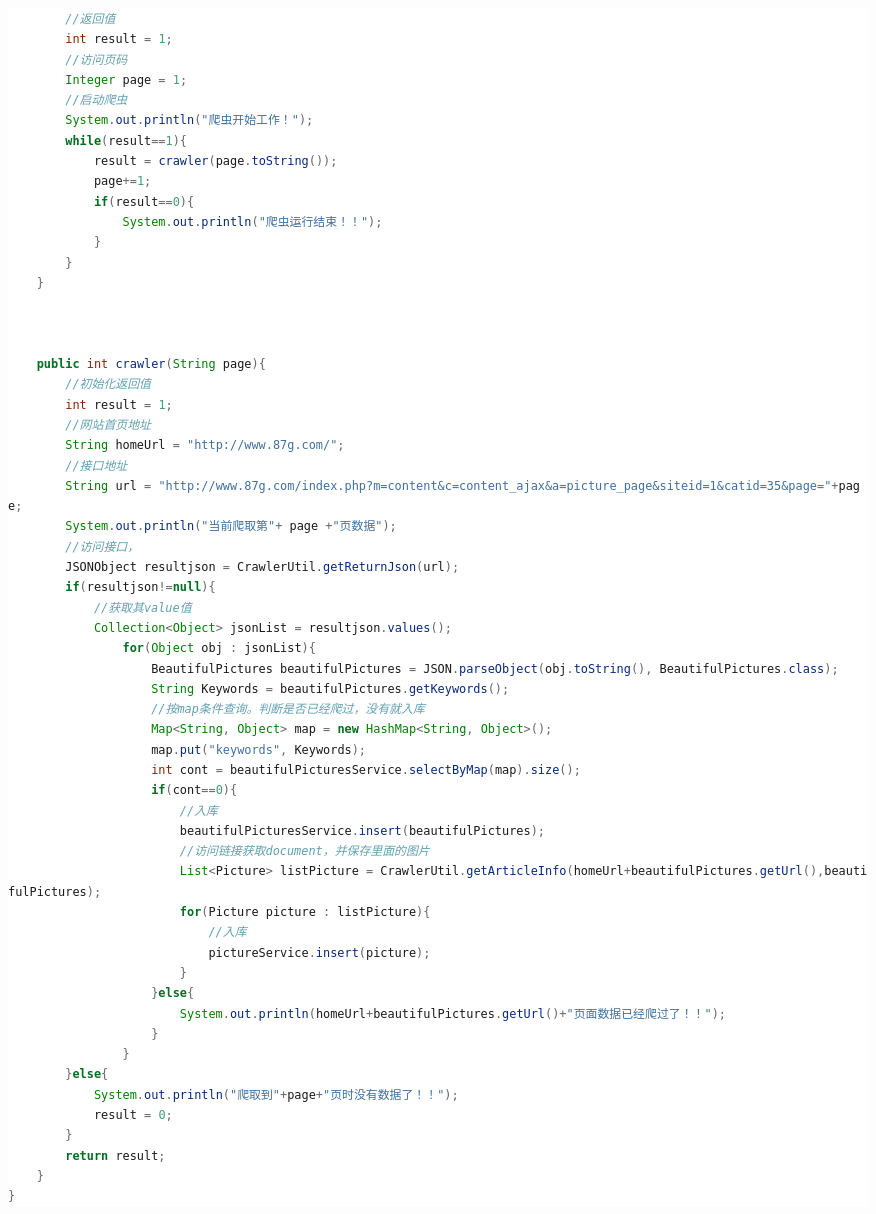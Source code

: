 ```java
		//返回值
		int result = 1;
		//访问页码
		Integer page = 1;
		//启动爬虫
		System.out.println("爬虫开始工作！");
		while(result==1){
			result = crawler(page.toString());
			page+=1;
			if(result==0){
				System.out.println("爬虫运行结束！！");
			}
		}
	}
	
	
	
	public int crawler(String page){ 
		//初始化返回值
		int result = 1;
		//网站首页地址
		String homeUrl = "http://www.87g.com/";
		//接口地址
		String url = "http://www.87g.com/index.php?m=content&c=content_ajax&a=picture_page&siteid=1&catid=35&page="+page;
		System.out.println("当前爬取第"+ page +"页数据");
		//访问接口，
		JSONObject resultjson = CrawlerUtil.getReturnJson(url);
		if(resultjson!=null){
			//获取其value值
			Collection<Object> jsonList = resultjson.values();
				for(Object obj : jsonList){
					BeautifulPictures beautifulPictures = JSON.parseObject(obj.toString(), BeautifulPictures.class);
					String Keywords = beautifulPictures.getKeywords();
					//按map条件查询。判断是否已经爬过，没有就入库
					Map<String, Object> map = new HashMap<String, Object>();
					map.put("keywords", Keywords);
					int cont = beautifulPicturesService.selectByMap(map).size();
					if(cont==0){
						//入库
						beautifulPicturesService.insert(beautifulPictures);
						//访问链接获取document，并保存里面的图片
						List<Picture> listPicture = CrawlerUtil.getArticleInfo(homeUrl+beautifulPictures.getUrl(),beautifulPictures);
						for(Picture picture : listPicture){
							//入库
							pictureService.insert(picture);
						}
					}else{
						System.out.println(homeUrl+beautifulPictures.getUrl()+"页面数据已经爬过了！！");
					}
				}
		}else{
			System.out.println("爬取到"+page+"页时没有数据了！！");
			result = 0;
		}
		return result;
	}
}

```
